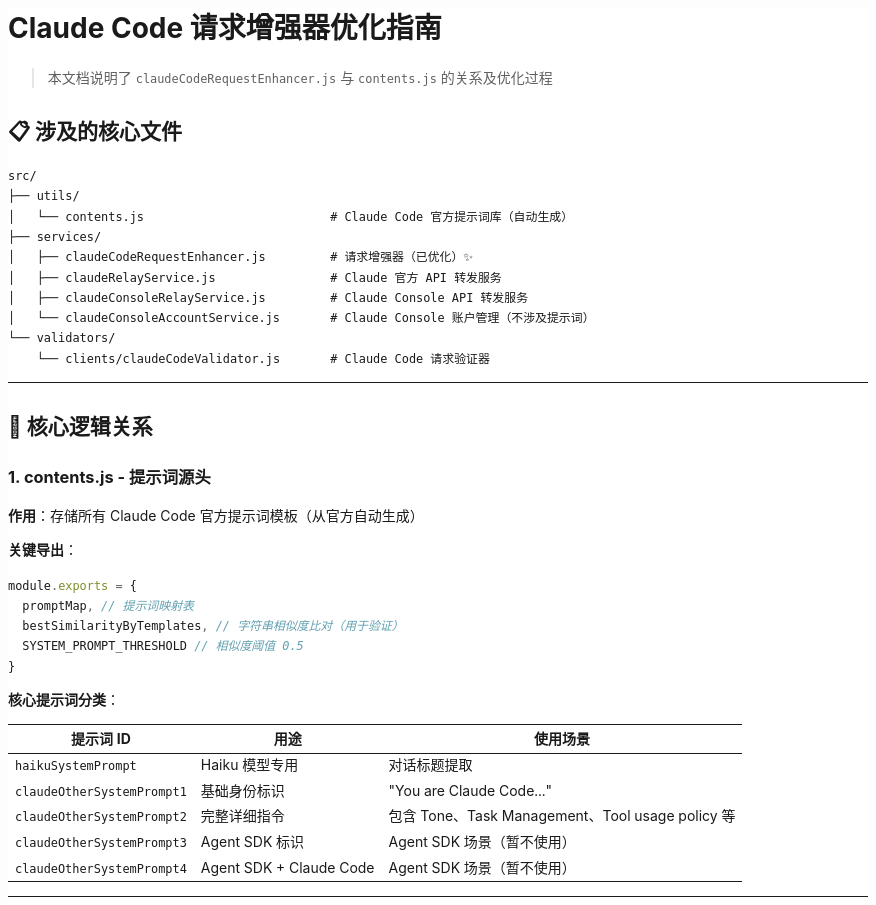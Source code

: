 # Claude Code 请求增强器优化指南

> 本文档说明了 `claudeCodeRequestEnhancer.js` 与 `contents.js` 的关系及优化过程

## 📋 涉及的核心文件

```
src/
├── utils/
│   └── contents.js                          # Claude Code 官方提示词库（自动生成）
├── services/
│   ├── claudeCodeRequestEnhancer.js         # 请求增强器（已优化）✨
│   ├── claudeRelayService.js                # Claude 官方 API 转发服务
│   ├── claudeConsoleRelayService.js         # Claude Console API 转发服务
│   └── claudeConsoleAccountService.js       # Claude Console 账户管理（不涉及提示词）
└── validators/
    └── clients/claudeCodeValidator.js       # Claude Code 请求验证器
```

---

## 🎯 核心逻辑关系

### 1. **contents.js - 提示词源头**

**作用**：存储所有 Claude Code 官方提示词模板（从官方自动生成）

**关键导出**：

```javascript
module.exports = {
  promptMap, // 提示词映射表
  bestSimilarityByTemplates, // 字符串相似度比对（用于验证）
  SYSTEM_PROMPT_THRESHOLD // 相似度阈值 0.5
}
```

**核心提示词分类**：

| 提示词 ID                  | 用途                    | 使用场景                                         |
| -------------------------- | ----------------------- | ------------------------------------------------ |
| `haikuSystemPrompt`        | Haiku 模型专用          | 对话标题提取                                     |
| `claudeOtherSystemPrompt1` | 基础身份标识            | "You are Claude Code..."                         |
| `claudeOtherSystemPrompt2` | 完整详细指令            | 包含 Tone、Task Management、Tool usage policy 等 |
| `claudeOtherSystemPrompt3` | Agent SDK 标识          | Agent SDK 场景（暂不使用）                       |
| `claudeOtherSystemPrompt4` | Agent SDK + Claude Code | Agent SDK 场景（暂不使用）                       |

---
